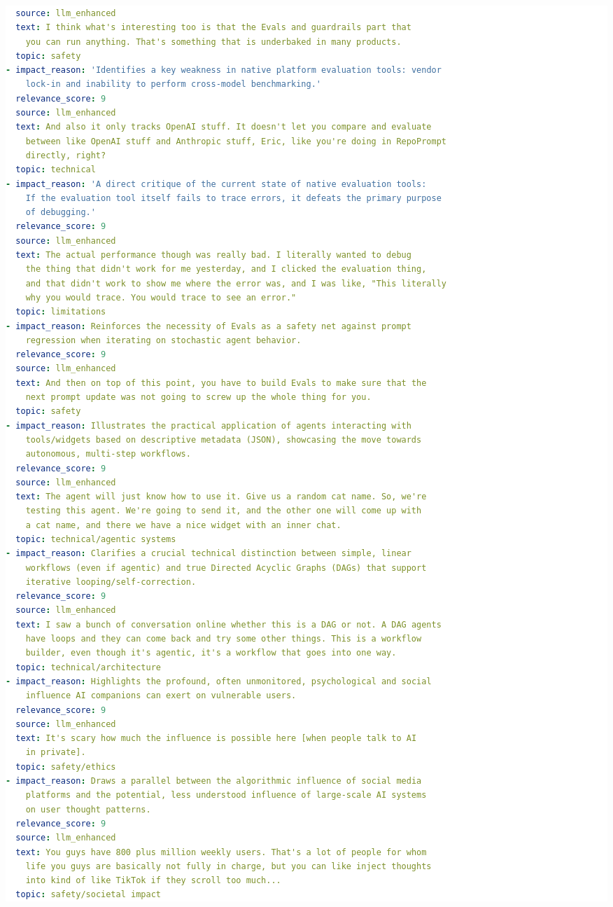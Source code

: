 ```yaml
  source: llm_enhanced
  text: I think what's interesting too is that the Evals and guardrails part that
    you can run anything. That's something that is underbaked in many products.
  topic: safety
- impact_reason: 'Identifies a key weakness in native platform evaluation tools: vendor
    lock-in and inability to perform cross-model benchmarking.'
  relevance_score: 9
  source: llm_enhanced
  text: And also it only tracks OpenAI stuff. It doesn't let you compare and evaluate
    between like OpenAI stuff and Anthropic stuff, Eric, like you're doing in RepoPrompt
    directly, right?
  topic: technical
- impact_reason: 'A direct critique of the current state of native evaluation tools:
    If the evaluation tool itself fails to trace errors, it defeats the primary purpose
    of debugging.'
  relevance_score: 9
  source: llm_enhanced
  text: The actual performance though was really bad. I literally wanted to debug
    the thing that didn't work for me yesterday, and I clicked the evaluation thing,
    and that didn't work to show me where the error was, and I was like, "This literally
    why you would trace. You would trace to see an error."
  topic: limitations
- impact_reason: Reinforces the necessity of Evals as a safety net against prompt
    regression when iterating on stochastic agent behavior.
  relevance_score: 9
  source: llm_enhanced
  text: And then on top of this point, you have to build Evals to make sure that the
    next prompt update was not going to screw up the whole thing for you.
  topic: safety
- impact_reason: Illustrates the practical application of agents interacting with
    tools/widgets based on descriptive metadata (JSON), showcasing the move towards
    autonomous, multi-step workflows.
  relevance_score: 9
  source: llm_enhanced
  text: The agent will just know how to use it. Give us a random cat name. So, we're
    testing this agent. We're going to send it, and the other one will come up with
    a cat name, and there we have a nice widget with an inner chat.
  topic: technical/agentic systems
- impact_reason: Clarifies a crucial technical distinction between simple, linear
    workflows (even if agentic) and true Directed Acyclic Graphs (DAGs) that support
    iterative looping/self-correction.
  relevance_score: 9
  source: llm_enhanced
  text: I saw a bunch of conversation online whether this is a DAG or not. A DAG agents
    have loops and they can come back and try some other things. This is a workflow
    builder, even though it's agentic, it's a workflow that goes into one way.
  topic: technical/architecture
- impact_reason: Highlights the profound, often unmonitored, psychological and social
    influence AI companions can exert on vulnerable users.
  relevance_score: 9
  source: llm_enhanced
  text: It's scary how much the influence is possible here [when people talk to AI
    in private].
  topic: safety/ethics
- impact_reason: Draws a parallel between the algorithmic influence of social media
    platforms and the potential, less understood influence of large-scale AI systems
    on user thought patterns.
  relevance_score: 9
  source: llm_enhanced
  text: You guys have 800 plus million weekly users. That's a lot of people for whom
    life you guys are basically not fully in charge, but you can like inject thoughts
    into kind of like TikTok if they scroll too much...
  topic: safety/societal impact
```